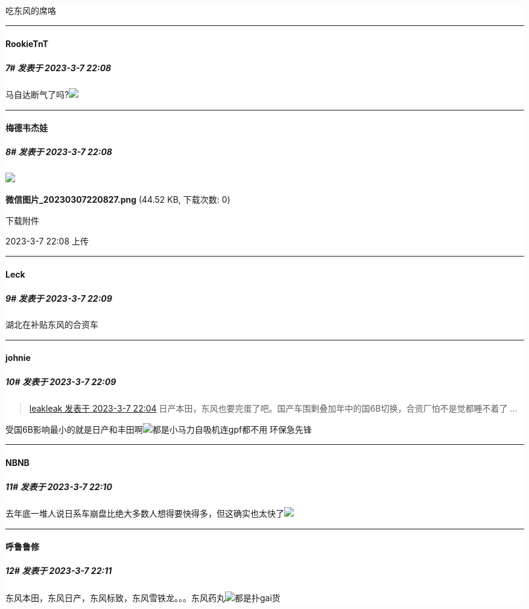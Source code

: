 吃东风的席咯

*****

####  RookieTnT  
##### 7#       发表于 2023-3-7 22:08

马自达断气了吗?<img src="https://static.saraba1st.com/image/smiley/face2017/067.png" referrerpolicy="no-referrer">

*****

####  梅德韦杰娃  
##### 8#       发表于 2023-3-7 22:08

<img src="https://img.saraba1st.com/forum/202303/07/220834smyzmzylz47hdmm7.png" referrerpolicy="no-referrer">

<strong>微信图片_20230307220827.png</strong> (44.52 KB, 下载次数: 0)

下载附件

2023-3-7 22:08 上传

*****

####  Leck  
##### 9#       发表于 2023-3-7 22:09

湖北在补贴东风的合资车

*****

####  johnie  
##### 10#       发表于 2023-3-7 22:09

<blockquote><a href="httphttps://bbs.saraba1st.com/2b/forum.php?mod=redirect&amp;goto=findpost&amp;pid=60004556&amp;ptid=2123045" target="_blank">leakleak 发表于 2023-3-7 22:04</a>
日产本田，东风也要完蛋了吧。国产车围剿叠加年中的国6B切换，合资厂怕不是觉都睡不着了 ...</blockquote>
受国6B影响最小的就是日产和丰田啊<img src="https://static.saraba1st.com/image/smiley/face2017/067.png" referrerpolicy="no-referrer">都是小马力自吸机连gpf都不用 环保急先锋

*****

####  NBNB  
##### 11#       发表于 2023-3-7 22:10

去年底一堆人说日系车崩盘比绝大多数人想得要快得多，但这确实也太快了<img src="https://static.saraba1st.com/image/smiley/face2017/037.png" referrerpolicy="no-referrer">

*****

####  呼鲁鲁修  
##### 12#       发表于 2023-3-7 22:11

东风本田，东风日产，东风标致，东风雪铁龙。。。东风药丸<img src="https://static.saraba1st.com/image/smiley/face2017/068.png" referrerpolicy="no-referrer">都是扑gai货
